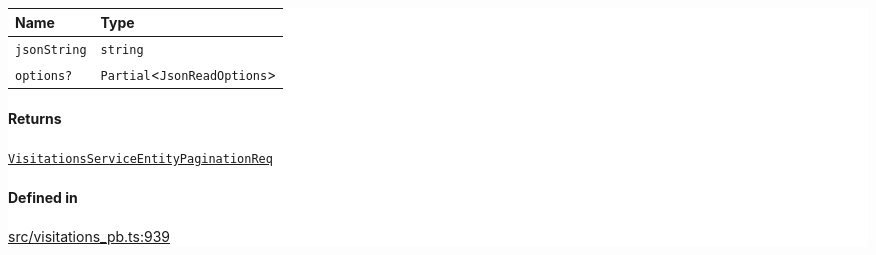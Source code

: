| Name | Type |
| :------ | :------ |
| `jsonString` | `string` |
| `options?` | `Partial`<`JsonReadOptions`\> |

#### Returns

[`VisitationsServiceEntityPaginationReq`](VisitationsServiceEntityPaginationReq.md)

#### Defined in

[src/visitations_pb.ts:939](https://github.com/Unaxiom/genesis-ts-sdk/blob/a265138/src/visitations_pb.ts#L939)
